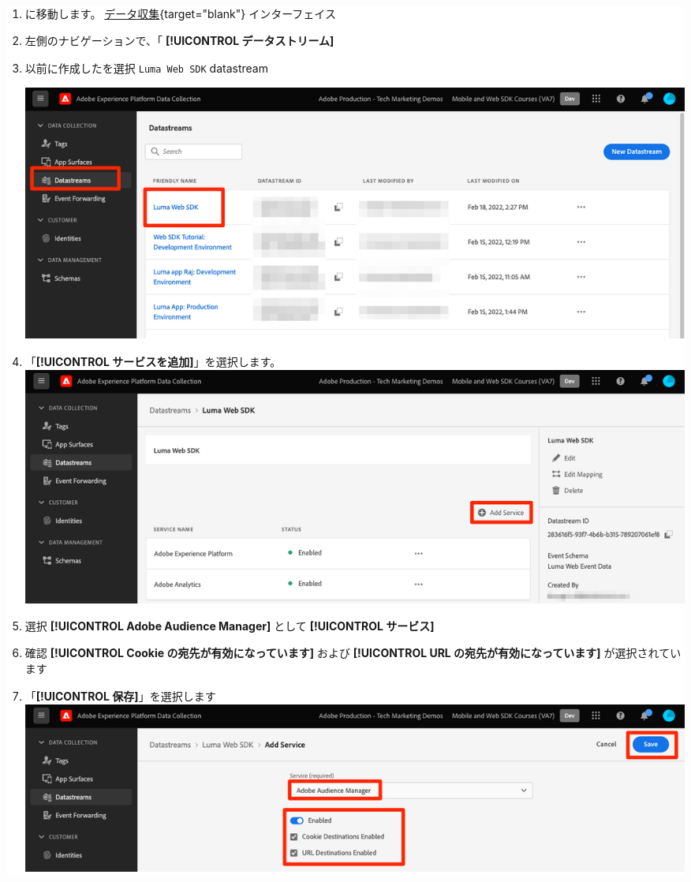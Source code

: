 1. に移動します。 [データ収集](https://experience.adobe.com/#/data-collection){target="blank"} インターフェイス
1. 左側のナビゲーションで、「 **[!UICONTROL データストリーム]**
1. 以前に作成したを選択 `Luma Web SDK` datastream

   ![Luma Web SDK データストリームを選択します。](assets/datastream-luma-web-sdk.png)

1. 「**[!UICONTROL サービスを追加]**」を選択します。
   ![データストリームにサービスを追加する](assets/aam-datastream-addService.png)
1. 選択 **[!UICONTROL Adobe Audience Manager]** として **[!UICONTROL サービス]**
1. 確認 **[!UICONTROL Cookie の宛先が有効になっています]** および **[!UICONTROL URL の宛先が有効になっています]** が選択されています
1. 「**[!UICONTROL 保存]**」を選択します
   ![Audience Managerデータストリーム設定を確認し、保存します。](assets/aam-datastream-save.png)
